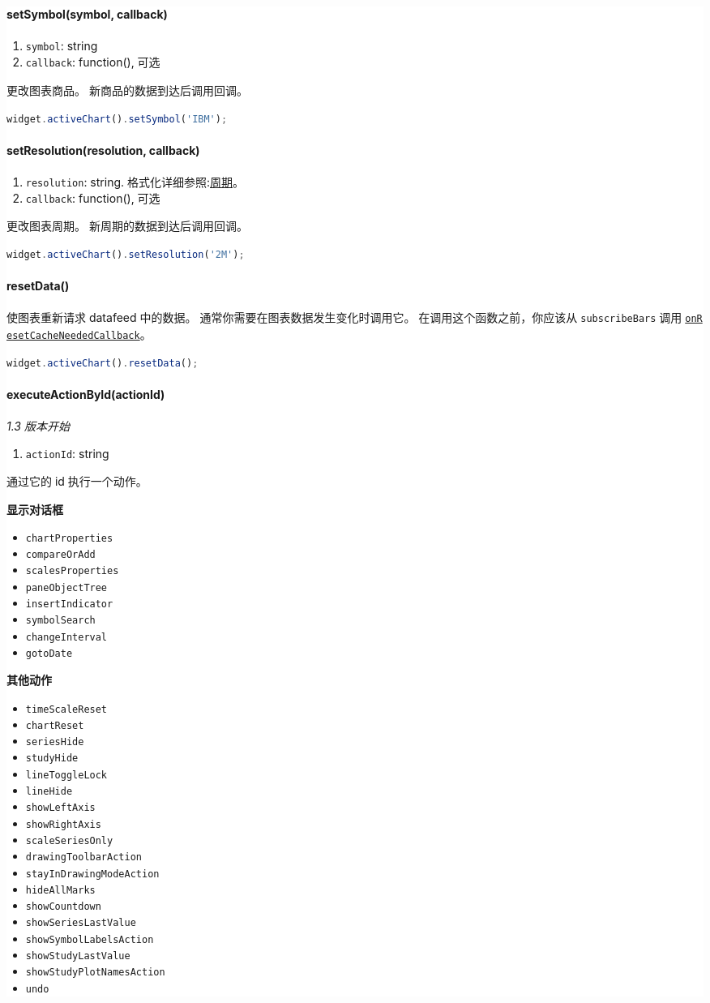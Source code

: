 #### setSymbol\(symbol, callback\)

1. `symbol`: string
2. `callback`: function\(\), 可选

更改图表商品。 新商品的数据到达后调用回调。

```javascript
widget.activeChart().setSymbol('IBM');
```

#### setResolution\(resolution, callback\)

1. `resolution`: string. 格式化详细参照:[周期](Resolution.md)。
2. `callback`: function\(\), 可选

更改图表周期。 新周期的数据到达后调用回调。

```javascript
widget.activeChart().setResolution('2M');
```

#### resetData\(\)

使图表重新请求 datafeed 中的数据。 通常你需要在图表数据发生变化时调用它。
在调用这个函数之前，你应该从 `subscribeBars` 调用 [`onResetCacheNeededCallback`](JS-Api.md#subscribebarssymbolinfo-resolution-onrealtimecallback-subscriberuid-onresetcacheneededcallback)。

```javascript
widget.activeChart().resetData();
```

#### executeActionById\(actionId\)

_1.3 版本开始_

1. `actionId`: string

通过它的 id 执行一个动作。

**显示对话框**

- `chartProperties`
- `compareOrAdd`
- `scalesProperties`
- `paneObjectTree`
- `insertIndicator`
- `symbolSearch`
- `changeInterval`
- `gotoDate`

**其他动作**

- `timeScaleReset`
- `chartReset`
- `seriesHide`
- `studyHide`
- `lineToggleLock`
- `lineHide`
- `showLeftAxis`
- `showRightAxis`
- `scaleSeriesOnly`
- `drawingToolbarAction`
- `stayInDrawingModeAction`
- `hideAllMarks`
- `showCountdown`
- `showSeriesLastValue`
- `showSymbolLabelsAction`
- `showStudyLastValue`
- `showStudyPlotNamesAction`
- `undo`